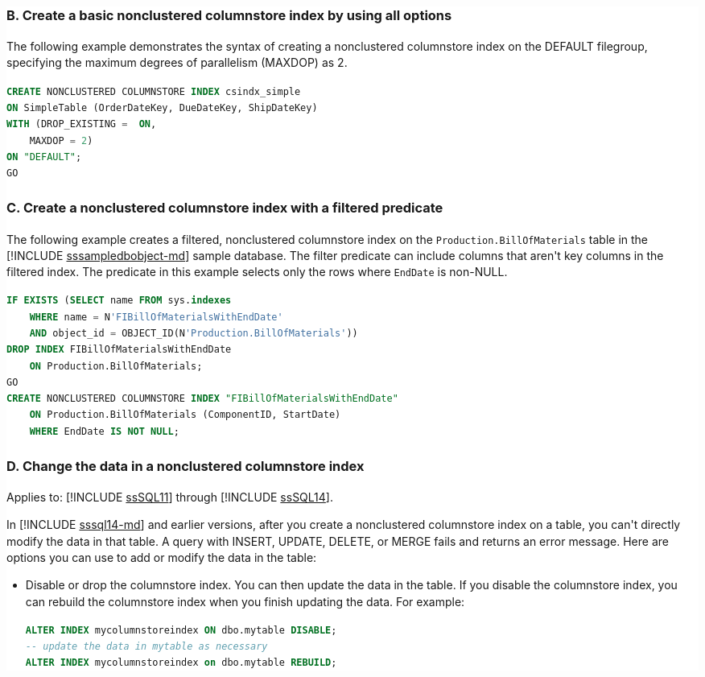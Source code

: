 ```sql
```

### B. Create a basic nonclustered columnstore index by using all options

The following example demonstrates the syntax of creating a nonclustered columnstore index on the DEFAULT filegroup, specifying the maximum degrees of parallelism (MAXDOP) as 2.

```sql
CREATE NONCLUSTERED COLUMNSTORE INDEX csindx_simple
ON SimpleTable (OrderDateKey, DueDateKey, ShipDateKey)
WITH (DROP_EXISTING =  ON,
    MAXDOP = 2)
ON "DEFAULT";
GO
```

### C. Create a nonclustered columnstore index with a filtered predicate

The following example creates a filtered, nonclustered columnstore index on the `Production.BillOfMaterials` table in the [!INCLUDE [sssampledbobject-md](../../includes/sssampledbobject-md.md)] sample database. The filter predicate can include columns that aren't key columns in the filtered index. The predicate in this example selects only the rows where `EndDate` is non-NULL.

```sql
IF EXISTS (SELECT name FROM sys.indexes
    WHERE name = N'FIBillOfMaterialsWithEndDate'
    AND object_id = OBJECT_ID(N'Production.BillOfMaterials'))
DROP INDEX FIBillOfMaterialsWithEndDate
    ON Production.BillOfMaterials;
GO
CREATE NONCLUSTERED COLUMNSTORE INDEX "FIBillOfMaterialsWithEndDate"
    ON Production.BillOfMaterials (ComponentID, StartDate)
    WHERE EndDate IS NOT NULL;
```

<a id="ncDML"></a>

### D. Change the data in a nonclustered columnstore index

Applies to: [!INCLUDE [ssSQL11](../../includes/sssql11-md.md)] through [!INCLUDE [ssSQL14](../../includes/sssql14-md.md)].

In [!INCLUDE [sssql14-md](../../includes/sssql14-md.md)] and earlier versions, after you create a nonclustered columnstore index on a table, you can't directly modify the data in that table. A query with INSERT, UPDATE, DELETE, or MERGE fails and returns an error message. Here are options you can use to add or modify the data in the table:

- Disable or drop the columnstore index. You can then update the data in the table. If you disable the columnstore index, you can rebuild the columnstore index when you finish updating the data. For example:

    ```sql
    ALTER INDEX mycolumnstoreindex ON dbo.mytable DISABLE;
    -- update the data in mytable as necessary
    ALTER INDEX mycolumnstoreindex on dbo.mytable REBUILD;
    ```

